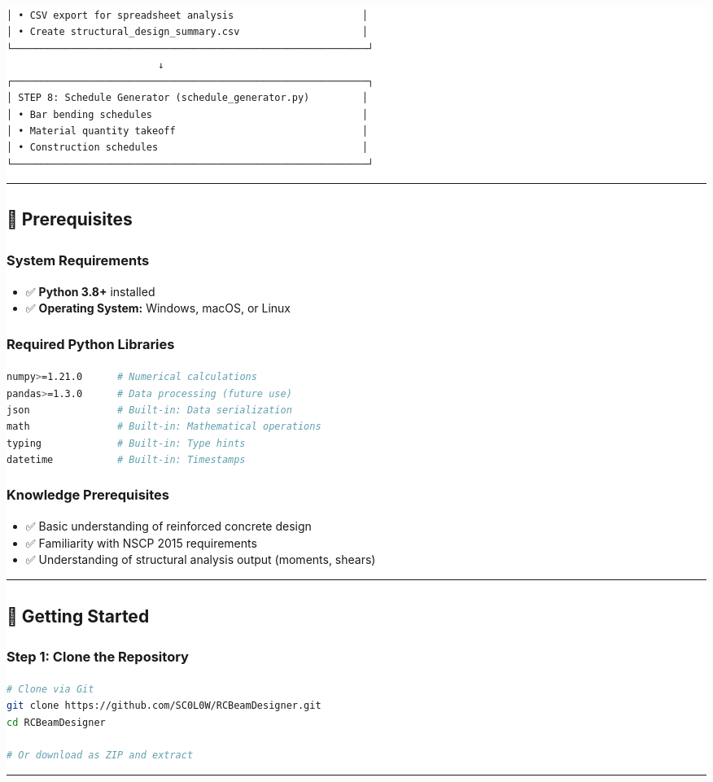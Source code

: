 ```
│ • CSV export for spreadsheet analysis                      │
│ • Create structural_design_summary.csv                     │
└─────────────────────────────────────────────────────────────┘
                          ↓
┌─────────────────────────────────────────────────────────────┐
│ STEP 8: Schedule Generator (schedule_generator.py)         │
│ • Bar bending schedules                                    │
│ • Material quantity takeoff                                │
│ • Construction schedules                                   │
└─────────────────────────────────────────────────────────────┘
```

---

## 🔧 Prerequisites

### **System Requirements**
- ✅ **Python 3.8+** installed
- ✅ **Operating System:** Windows, macOS, or Linux

### **Required Python Libraries**
```bash
numpy>=1.21.0      # Numerical calculations
pandas>=1.3.0      # Data processing (future use)
json               # Built-in: Data serialization
math               # Built-in: Mathematical operations
typing             # Built-in: Type hints
datetime           # Built-in: Timestamps
```

### **Knowledge Prerequisites**
- ✅ Basic understanding of reinforced concrete design
- ✅ Familiarity with NSCP 2015 requirements
- ✅ Understanding of structural analysis output (moments, shears)

---

## 📖 Getting Started

### **Step 1: Clone the Repository**

```bash
# Clone via Git
git clone https://github.com/SC0L0W/RCBeamDesigner.git
cd RCBeamDesigner

# Or download as ZIP and extract
```

---
